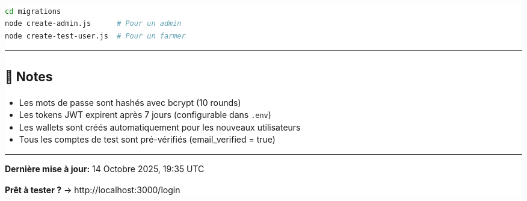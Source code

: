 ```bash
cd migrations
node create-admin.js      # Pour un admin
node create-test-user.js  # Pour un farmer
```

---

## 📝 Notes

- Les mots de passe sont hashés avec bcrypt (10 rounds)
- Les tokens JWT expirent après 7 jours (configurable dans `.env`)
- Les wallets sont créés automatiquement pour les nouveaux utilisateurs
- Tous les comptes de test sont pré-vérifiés (email_verified = true)

---

**Dernière mise à jour:** 14 Octobre 2025, 19:35 UTC

**Prêt à tester ?** → http://localhost:3000/login
